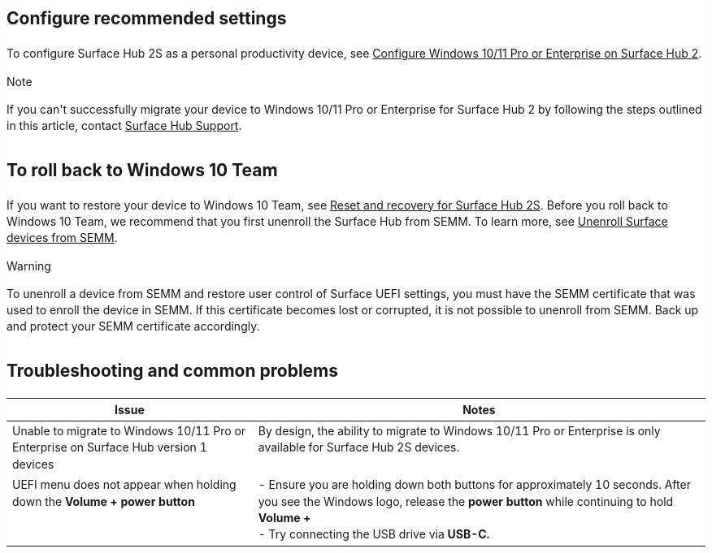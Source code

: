 ## Configure recommended settings

To configure Surface Hub 2S as a personal productivity device, see [Configure Windows 10/11 Pro or Enterprise on Surface Hub 2](surface-hub-2-post-install.md).

> [!NOTE]
> If you can't successfully migrate your device to Windows 10/11 Pro or Enterprise for Surface Hub 2 by following the steps outlined in this article, contact [Surface Hub Support](https://support.microsoft.com/help/4037644/surface-contact-surface-warranty-and-software-support).

## To roll back to Windows 10 Team

If you want to restore your device to Windows 10 Team, see [Reset and recovery for Surface Hub 2S](surface-hub-2s-recover-reset.md). Before you roll back to Windows 10 Team, we recommend that you first unenroll the Surface Hub from SEMM. To learn more, see [Unenroll Surface devices from SEMM](/surface/unenroll-surface-devices-from-semm).

> [!WARNING]
> To unenroll a device from SEMM and restore user control of Surface UEFI settings, you must have the SEMM certificate that was used to enroll the device in SEMM. If this certificate becomes lost or corrupted, it is not possible to unenroll from SEMM. Back up and protect your SEMM certificate accordingly.

## Troubleshooting and common problems

| Issue                                                                                                                                                                                                                                                                                                            | Notes                                                                                                                                                                                                                                                                                                                                                                                                                                                                                                                                                                                                                                                                                                    |
| ---------------------------------------------------------------------------------------------------------------------------------------------------------------------------------------------------------------------------------------------------------------------------------------------------------------- | -------------------------------------------------------------------------------------------------------------------------------------------------------------------------------------------------------------------------------------------------------------------------------------------------------------------------------------------------------------------------------------------------------------------------------------------------------------------------------------------------------------------------------------------------------------------------------------------------------------------------------------------------------------------------------------------------------- |
| Unable to migrate to Windows 10/11 Pro or Enterprise on Surface Hub version 1 devices                                                                                                                                                                                                                            | By design, the ability to migrate to Windows 10/11 Pro or Enterprise is only available for Surface Hub 2S devices.                                                                                                                                                                                                                                                                                                                                                                                                                                                                                                                                                                                       |
| UEFI menu does not appear when holding down the **Volume +** **power button**                                                                                                                                                                                                                                    | - Ensure you are holding down both buttons for approximately 10 seconds. After you see the Windows logo, release the **power button** while continuing to hold **Volume +**<br>   - Try connecting the USB drive via **USB-C.**                                                                                                                                                                                                                                                                                                                                                                                                                                                            |